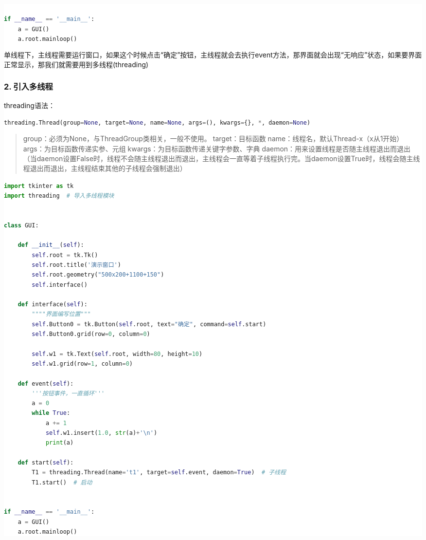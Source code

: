 ```python

if __name__ == '__main__':
    a = GUI()
    a.root.mainloop()
```

单线程下，主线程需要运行窗口，如果这个时候点击“确定”按钮，主线程就会去执行event方法，那界面就会出现“无响应”状态，如果要界面正常显示，那我们就需要用到多线程(threading)



### 2. 引入多线程

threading语法：

```python
threading.Thread(group=None, target=None, name=None, args=(), kwargs={}, *, daemon=None)
```

> group：必须为None，与ThreadGroup类相关，一般不使用。
> target：目标函数
> name：线程名，默认Thread-x（x从1开始）
> args：为目标函数传递实参、元组
> kwargs：为目标函数传递关键字参数、字典
> daemon：用来设置线程是否随主线程退出而退出（当daemon设置False时，线程不会随主线程退出而退出，主线程会一直等着子线程执行完。当daemon设置True时，线程会随主线程退出而退出，主线程结束其他的子线程会强制退出）

```python
import tkinter as tk
import threading  # 导入多线程模块


class GUI:

    def __init__(self):
        self.root = tk.Tk()
        self.root.title('演示窗口')
        self.root.geometry("500x200+1100+150")
        self.interface()

    def interface(self):
        """"界面编写位置"""
        self.Button0 = tk.Button(self.root, text="确定", command=self.start)
        self.Button0.grid(row=0, column=0)

        self.w1 = tk.Text(self.root, width=80, height=10)
        self.w1.grid(row=1, column=0)

    def event(self):
        '''按钮事件，一直循环'''
        a = 0
        while True:
            a += 1
            self.w1.insert(1.0, str(a)+'\n')
            print(a)

    def start(self):
        T1 = threading.Thread(name='t1', target=self.event, daemon=True)  # 子线程
        T1.start()  # 启动


if __name__ == '__main__':
    a = GUI()
    a.root.mainloop()
```
